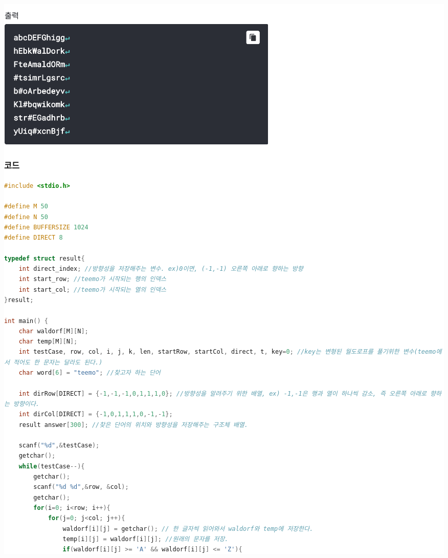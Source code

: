 <img src="/img/4-3-2.png" width="60%" height="60%">

### 코드
```c
#include <stdio.h>

#define M 50
#define N 50
#define BUFFERSIZE 1024
#define DIRECT 8

typedef struct result{
	int direct_index; //방향성을 저장해주는 변수. ex)0이면, (-1,-1) 오른쪽 아래로 향하는 방향
	int start_row; //teemo가 시작되는 행의 인덱스
	int start_col; //teemo가 시작되는 열의 인덱스
}result;

int main() {
    char waldorf[M][N];
	char temp[M][N];
    int testCase, row, col, i, j, k, len, startRow, startCol, direct, t, key=0; //key는 변형된 월도로프를 풀기위한 변수(teemo에서 적어도 한 문자는 달라도 된다.)
	char word[6] = "teemo"; //찾고자 하는 단어

    int dirRow[DIRECT] = {-1,-1,-1,0,1,1,1,0}; //방향성을 알려주기 위한 배열, ex) -1,-1은 행과 열이 하나씩 감소, 즉 오른쪽 아래로 향하는 방향이다.
    int dirCol[DIRECT] = {-1,0,1,1,1,0,-1,-1};
	result answer[300]; //찾은 단어의 위치와 방향성을 저장해주는 구조체 배열.

    scanf("%d",&testCase);
	getchar();
    while(testCase--){
		getchar();
        scanf("%d %d",&row, &col);
		getchar();
        for(i=0; i<row; i++){
            for(j=0; j<col; j++){
                waldorf[i][j] = getchar(); // 한 글자씩 읽어와서 waldorf와 temp에 저장한다.
				temp[i][j] = waldorf[i][j]; //원래의 문자를 저장.
                if(waldorf[i][j] >= 'A' && waldorf[i][j] <= 'Z'){
```